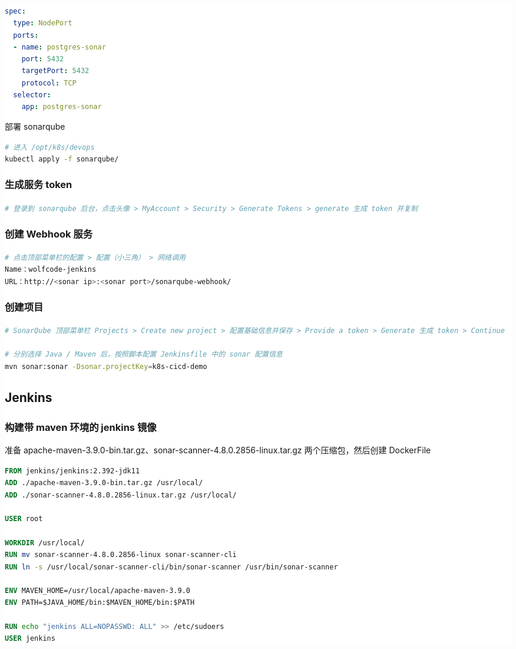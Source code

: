 ```yml
spec:
  type: NodePort
  ports:
  - name: postgres-sonar
    port: 5432
    targetPort: 5432
    protocol: TCP
  selector:
    app: postgres-sonar
```

部署 sonarqube

```sh
# 进入 /opt/k8s/devops
kubectl apply -f sonarqube/
```

### 生成服务 token

```sh
# 登录到 sonarqube 后台，点击头像 > MyAccount > Security > Generate Tokens > generate 生成 token 并复制
```

### 创建 Webhook 服务

```sh
# 点击顶部菜单栏的配置 > 配置（小三角） > 网络调用
Name：wolfcode-jenkins
URL：http://<sonar ip>:<sonar port>/sonarqube-webhook/
```

### 创建项目

```sh
# SonarQube 顶部菜单栏 Projects > Create new project > 配置基础信息并保存 > Provide a token > Generate 生成 token > Continue

# 分别选择 Java / Maven 后，按照脚本配置 Jenkinsfile 中的 sonar 配置信息
mvn sonar:sonar -Dsonar.projectKey=k8s-cicd-demo
```

## Jenkins

### 构建带 maven 环境的 jenkins 镜像

准备 apache-maven-3.9.0-bin.tar.gz、sonar-scanner-4.8.0.2856-linux.tar.gz 两个压缩包，然后创建 DockerFile

```dockerfile
FROM jenkins/jenkins:2.392-jdk11
ADD ./apache-maven-3.9.0-bin.tar.gz /usr/local/
ADD ./sonar-scanner-4.8.0.2856-linux.tar.gz /usr/local/

USER root

WORKDIR /usr/local/
RUN mv sonar-scanner-4.8.0.2856-linux sonar-scanner-cli
RUN ln -s /usr/local/sonar-scanner-cli/bin/sonar-scanner /usr/bin/sonar-scanner

ENV MAVEN_HOME=/usr/local/apache-maven-3.9.0
ENV PATH=$JAVA_HOME/bin:$MAVEN_HOME/bin:$PATH

RUN echo "jenkins ALL=NOPASSWD: ALL" >> /etc/sudoers
USER jenkins
```
